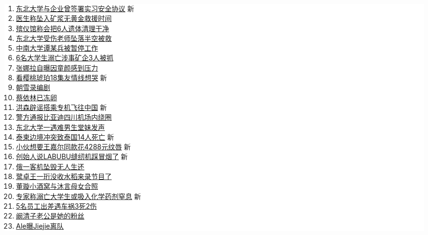 1. [东北大学与企业曾签署实习安全协议](https://s.weibo.com//weibo?q=%23%E4%B8%9C%E5%8C%97%E5%A4%A7%E5%AD%A6%E4%B8%8E%E4%BC%81%E4%B8%9A%E6%9B%BE%E7%AD%BE%E7%BD%B2%E5%AE%9E%E4%B9%A0%E5%AE%89%E5%85%A8%E5%8D%8F%E8%AE%AE%23&t=31&band_rank=20&Refer=top)
   新
1. [医生称坠入矿浆无黄金救援时间](https://s.weibo.com//weibo?q=%23%E5%8C%BB%E7%94%9F%E7%A7%B0%E5%9D%A0%E5%85%A5%E7%9F%BF%E6%B5%86%E6%97%A0%E9%BB%84%E9%87%91%E6%95%91%E6%8F%B4%E6%97%B6%E9%97%B4%23&t=31&band_rank=21&Refer=top)
1. [殡仪馆称会把6人遗体清理干净](https://s.weibo.com//weibo?q=%23%E6%AE%A1%E4%BB%AA%E9%A6%86%E7%A7%B0%E4%BC%9A%E6%8A%8A6%E4%BA%BA%E9%81%97%E4%BD%93%E6%B8%85%E7%90%86%E5%B9%B2%E5%87%80%23&t=31&band_rank=22&Refer=top)
1. [东北大学受伤老师坠落半空被救](https://s.weibo.com//weibo?q=%23%E4%B8%9C%E5%8C%97%E5%A4%A7%E5%AD%A6%E5%8F%97%E4%BC%A4%E8%80%81%E5%B8%88%E5%9D%A0%E8%90%BD%E5%8D%8A%E7%A9%BA%E8%A2%AB%E6%95%91%23&t=31&band_rank=23&Refer=top)
1. [中南大学谭某兵被暂停工作](https://s.weibo.com//weibo?q=%23%E4%B8%AD%E5%8D%97%E5%A4%A7%E5%AD%A6%E8%B0%AD%E6%9F%90%E5%85%B5%E8%A2%AB%E6%9A%82%E5%81%9C%E5%B7%A5%E4%BD%9C%23&t=31&band_rank=24&Refer=top)
1. [6名大学生溺亡涉事矿企3人被抓](https://s.weibo.com//weibo?q=%236%E5%90%8D%E5%A4%A7%E5%AD%A6%E7%94%9F%E6%BA%BA%E4%BA%A1%E6%B6%89%E4%BA%8B%E7%9F%BF%E4%BC%813%E4%BA%BA%E8%A2%AB%E6%8A%93%23&t=31&band_rank=25&Refer=top)
1. [张娜拉自曝因童颜感到压力](https://s.weibo.com//weibo?q=%23%E5%BC%A0%E5%A8%9C%E6%8B%89%E8%87%AA%E6%9B%9D%E5%9B%A0%E7%AB%A5%E9%A2%9C%E6%84%9F%E5%88%B0%E5%8E%8B%E5%8A%9B%23&t=31&band_rank=26&Refer=top)
1. [看樱桃琥珀18集友情线想哭](https://s.weibo.com//weibo?q=%E7%9C%8B%E6%A8%B1%E6%A1%83%E7%90%A5%E7%8F%8018%E9%9B%86%E5%8F%8B%E6%83%85%E7%BA%BF%E6%83%B3%E5%93%AD&t=31&band_rank=27&Refer=top)
   新
1. [朝雪录编剧](https://s.weibo.com//weibo?q=%E6%9C%9D%E9%9B%AA%E5%BD%95%E7%BC%96%E5%89%A7&t=31&band_rank=28&Refer=top)
1. [蔡依林已冻卵](https://s.weibo.com//weibo?q=%23%E8%94%A1%E4%BE%9D%E6%9E%97%E5%B7%B2%E5%86%BB%E5%8D%B5%23&t=31&band_rank=29&Refer=top)
1. [洪森辟谣搭乘专机飞往中国](https://s.weibo.com//weibo?q=%23%E6%B4%AA%E6%A3%AE%E8%BE%9F%E8%B0%A3%E6%90%AD%E4%B9%98%E4%B8%93%E6%9C%BA%E9%A3%9E%E5%BE%80%E4%B8%AD%E5%9B%BD%23&t=31&band_rank=30&Refer=top)
   新
1. [警方通报比亚迪四川机场内绕圈](https://s.weibo.com//weibo?q=%23%E8%AD%A6%E6%96%B9%E9%80%9A%E6%8A%A5%E6%AF%94%E4%BA%9A%E8%BF%AA%E5%9B%9B%E5%B7%9D%E6%9C%BA%E5%9C%BA%E5%86%85%E7%BB%95%E5%9C%88%23&t=31&band_rank=31&Refer=top)
1. [东北大学一遇难男生堂妹发声](https://s.weibo.com//weibo?q=%23%E4%B8%9C%E5%8C%97%E5%A4%A7%E5%AD%A6%E4%B8%80%E9%81%87%E9%9A%BE%E7%94%B7%E7%94%9F%E5%A0%82%E5%A6%B9%E5%8F%91%E5%A3%B0%23&t=31&band_rank=32&Refer=top)
1. [泰柬边境冲突致泰国14人死亡](https://s.weibo.com//weibo?q=%23%E6%B3%B0%E6%9F%AC%E8%BE%B9%E5%A2%83%E5%86%B2%E7%AA%81%E8%87%B4%E6%B3%B0%E5%9B%BD14%E4%BA%BA%E6%AD%BB%E4%BA%A1%23&t=31&band_rank=33&Refer=top)
   新
1. [小伙想要王嘉尔同款花4288元纹唇](https://s.weibo.com//weibo?q=%23%E5%B0%8F%E4%BC%99%E6%83%B3%E8%A6%81%E7%8E%8B%E5%98%89%E5%B0%94%E5%90%8C%E6%AC%BE%E8%8A%B14288%E5%85%83%E7%BA%B9%E5%94%87%23&t=31&band_rank=34&Refer=top)
   新
1. [创始人说LABUBU缝纫机踩冒烟了](https://s.weibo.com//weibo?q=%23%E5%88%9B%E5%A7%8B%E4%BA%BA%E8%AF%B4LABUBU%E7%BC%9D%E7%BA%AB%E6%9C%BA%E8%B8%A9%E5%86%92%E7%83%9F%E4%BA%86%23&t=31&band_rank=35&Refer=top)
   新
1. [俄一客机坠毁无人生还](https://s.weibo.com//weibo?q=%23%E4%BF%84%E4%B8%80%E5%AE%A2%E6%9C%BA%E5%9D%A0%E6%AF%81%E6%97%A0%E4%BA%BA%E7%94%9F%E8%BF%98%23&t=31&band_rank=36&Refer=top)
1. [鹭卓王一珩没收水稻来录节目了](https://s.weibo.com//weibo?q=%E9%B9%AD%E5%8D%93%E7%8E%8B%E4%B8%80%E7%8F%A9%E6%B2%A1%E6%94%B6%E6%B0%B4%E7%A8%BB%E6%9D%A5%E5%BD%95%E8%8A%82%E7%9B%AE%E4%BA%86&t=31&band_rank=37&Refer=top)
1. [董璇小酒窝与沐言母女合照](https://s.weibo.com//weibo?q=%E8%91%A3%E7%92%87%E5%B0%8F%E9%85%92%E7%AA%9D%E4%B8%8E%E6%B2%90%E8%A8%80%E6%AF%8D%E5%A5%B3%E5%90%88%E7%85%A7&t=31&band_rank=38&Refer=top)
1. [专家称溺亡大学生或吸入化学药剂窒息](https://s.weibo.com//weibo?q=%23%E4%B8%93%E5%AE%B6%E7%A7%B0%E6%BA%BA%E4%BA%A1%E5%A4%A7%E5%AD%A6%E7%94%9F%E6%88%96%E5%90%B8%E5%85%A5%E5%8C%96%E5%AD%A6%E8%8D%AF%E5%89%82%E7%AA%92%E6%81%AF%23&t=31&band_rank=39&Refer=top)
   新
1. [5名员工出差遇车祸3死2伤](https://s.weibo.com//weibo?q=%235%E5%90%8D%E5%91%98%E5%B7%A5%E5%87%BA%E5%B7%AE%E9%81%87%E8%BD%A6%E7%A5%B83%E6%AD%BB2%E4%BC%A4%23&t=31&band_rank=40&Refer=top)
1. [阚清子老公是她的粉丝](https://s.weibo.com//weibo?q=%23%E9%98%9A%E6%B8%85%E5%AD%90%E8%80%81%E5%85%AC%E6%98%AF%E5%A5%B9%E7%9A%84%E7%B2%89%E4%B8%9D%23&t=31&band_rank=41&Refer=top)
1. [Ale曝Jiejie离队](https://s.weibo.com//weibo?q=%23Ale%E6%9B%9DJiejie%E7%A6%BB%E9%98%9F%23&t=31&band_rank=42&Refer=top)